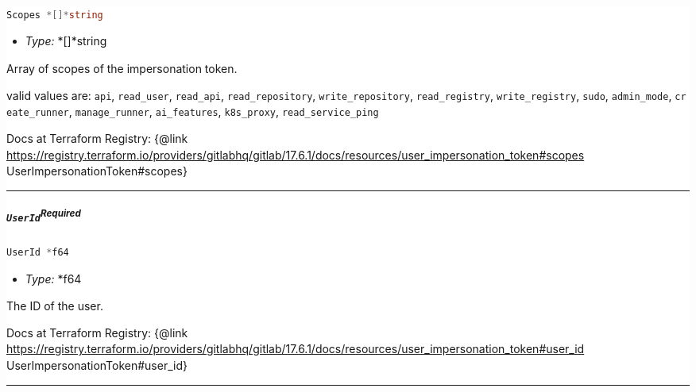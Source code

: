 ```go
Scopes *[]*string
```

- *Type:* *[]*string

Array of scopes of the impersonation token.

valid values are: `api`, `read_user`, `read_api`, `read_repository`, `write_repository`, `read_registry`, `write_registry`, `sudo`, `admin_mode`, `create_runner`, `manage_runner`, `ai_features`, `k8s_proxy`, `read_service_ping`

Docs at Terraform Registry: {@link https://registry.terraform.io/providers/gitlabhq/gitlab/17.6.1/docs/resources/user_impersonation_token#scopes UserImpersonationToken#scopes}

---

##### `UserId`<sup>Required</sup> <a name="UserId" id="@cdktf/provider-gitlab.userImpersonationToken.UserImpersonationTokenConfig.property.userId"></a>

```go
UserId *f64
```

- *Type:* *f64

The ID of the user.

Docs at Terraform Registry: {@link https://registry.terraform.io/providers/gitlabhq/gitlab/17.6.1/docs/resources/user_impersonation_token#user_id UserImpersonationToken#user_id}

---




